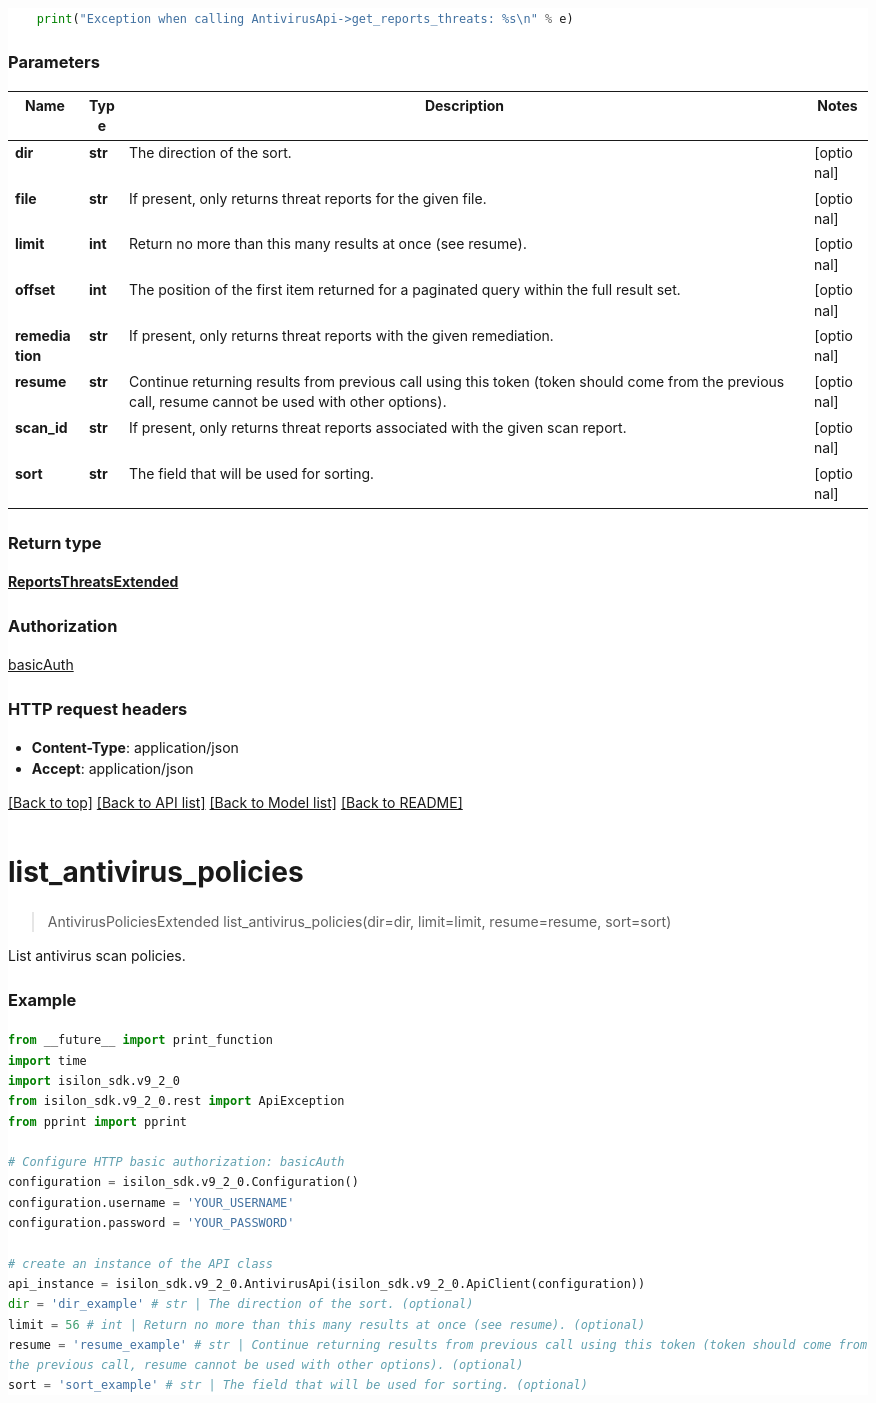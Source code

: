 ```python
    print("Exception when calling AntivirusApi->get_reports_threats: %s\n" % e)
```

### Parameters

Name | Type | Description  | Notes
------------- | ------------- | ------------- | -------------
 **dir** | **str**| The direction of the sort. | [optional] 
 **file** | **str**| If present, only returns threat reports for the given file. | [optional] 
 **limit** | **int**| Return no more than this many results at once (see resume). | [optional] 
 **offset** | **int**| The position of the first item returned for a paginated query within the full result set. | [optional] 
 **remediation** | **str**| If present, only returns threat reports with the given remediation. | [optional] 
 **resume** | **str**| Continue returning results from previous call using this token (token should come from the previous call, resume cannot be used with other options). | [optional] 
 **scan_id** | **str**| If present, only returns threat reports associated with the given scan report. | [optional] 
 **sort** | **str**| The field that will be used for sorting. | [optional] 

### Return type

[**ReportsThreatsExtended**](ReportsThreatsExtended.md)

### Authorization

[basicAuth](../README.md#basicAuth)

### HTTP request headers

 - **Content-Type**: application/json
 - **Accept**: application/json

[[Back to top]](#) [[Back to API list]](../README.md#documentation-for-api-endpoints) [[Back to Model list]](../README.md#documentation-for-models) [[Back to README]](../README.md)

# **list_antivirus_policies**
> AntivirusPoliciesExtended list_antivirus_policies(dir=dir, limit=limit, resume=resume, sort=sort)



List antivirus scan policies.

### Example
```python
from __future__ import print_function
import time
import isilon_sdk.v9_2_0
from isilon_sdk.v9_2_0.rest import ApiException
from pprint import pprint

# Configure HTTP basic authorization: basicAuth
configuration = isilon_sdk.v9_2_0.Configuration()
configuration.username = 'YOUR_USERNAME'
configuration.password = 'YOUR_PASSWORD'

# create an instance of the API class
api_instance = isilon_sdk.v9_2_0.AntivirusApi(isilon_sdk.v9_2_0.ApiClient(configuration))
dir = 'dir_example' # str | The direction of the sort. (optional)
limit = 56 # int | Return no more than this many results at once (see resume). (optional)
resume = 'resume_example' # str | Continue returning results from previous call using this token (token should come from the previous call, resume cannot be used with other options). (optional)
sort = 'sort_example' # str | The field that will be used for sorting. (optional)

```